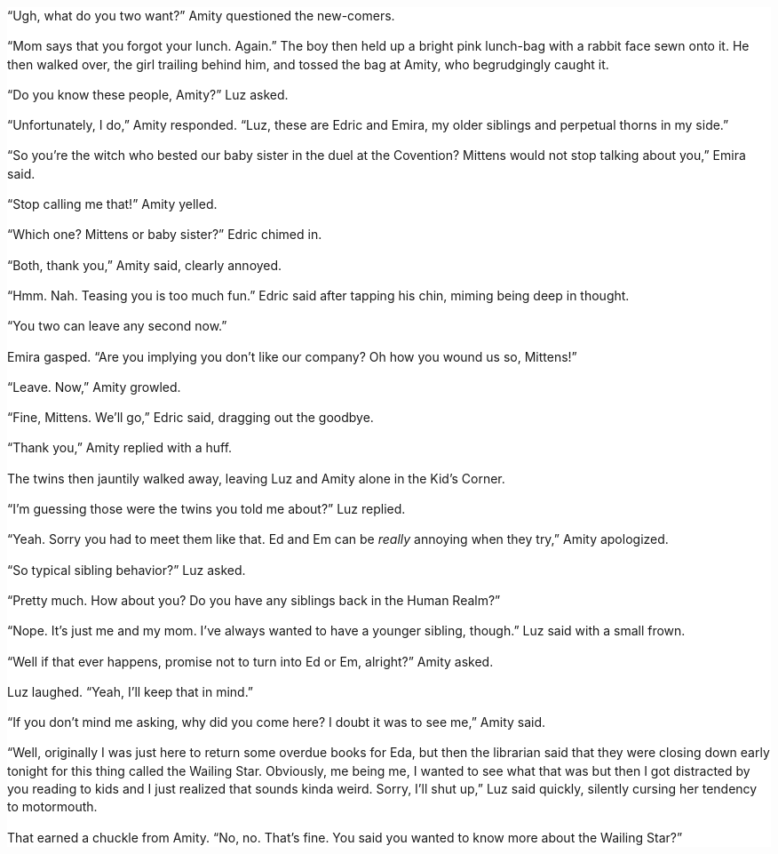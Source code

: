 “Ugh, what do you two want?” Amity questioned the new-comers.

“Mom says that you forgot your lunch. Again.” The boy then held up a bright pink lunch-bag with a rabbit face sewn onto it. He then walked over, the girl trailing behind him, and tossed the bag at Amity, who begrudgingly caught it.

“Do you know these people, Amity?” Luz asked.

“Unfortunately, I do,” Amity responded. “Luz, these are Edric and Emira, my older siblings and perpetual thorns in my side.”

“So you’re the witch who bested our baby sister in the duel at the Covention? Mittens would not stop talking about you,” Emira said.

“Stop calling me that\!” Amity yelled.

“Which one? Mittens or baby sister?” Edric chimed in.

“Both, thank you,” Amity said, clearly annoyed.

“Hmm. Nah. Teasing you is too much fun.” Edric said after tapping his chin, miming being deep in thought.

“You two can leave any second now.”

Emira gasped. “Are you implying you don’t like our company? Oh how you wound us so, Mittens\!”

“Leave. Now,” Amity growled.

“Fine, Mittens. We’ll go,” Edric said, dragging out the goodbye.

“Thank you,” Amity replied with a huff.

The twins then jauntily walked away, leaving Luz and Amity alone in the Kid’s Corner.

“I’m guessing those were the twins you told me about?” Luz replied.

“Yeah. Sorry you had to meet them like that. Ed and Em can be *really* annoying when they try,” Amity apologized.

“So typical sibling behavior?” Luz asked.

“Pretty much. How about you? Do you have any siblings back in the Human Realm?”

“Nope. It’s just me and my mom. I’ve always wanted to have a younger sibling, though.” Luz said with a small frown.

“Well if that ever happens, promise not to turn into Ed or Em, alright?” Amity asked.

Luz laughed. “Yeah, I’ll keep that in mind.”

“If you don’t mind me asking, why did you come here? I doubt it was to see me,” Amity said.

“Well, originally I was just here to return some overdue books for Eda, but then the librarian said that they were closing down early tonight for this thing called the Wailing Star. Obviously, me being me, I wanted to see what that was but then I got distracted by you reading to kids and I just realized that sounds kinda weird. Sorry, I’ll shut up,” Luz said quickly, silently cursing her tendency to motormouth.

That earned a chuckle from Amity. “No, no. That’s fine. You said you wanted to know more about the Wailing Star?”
